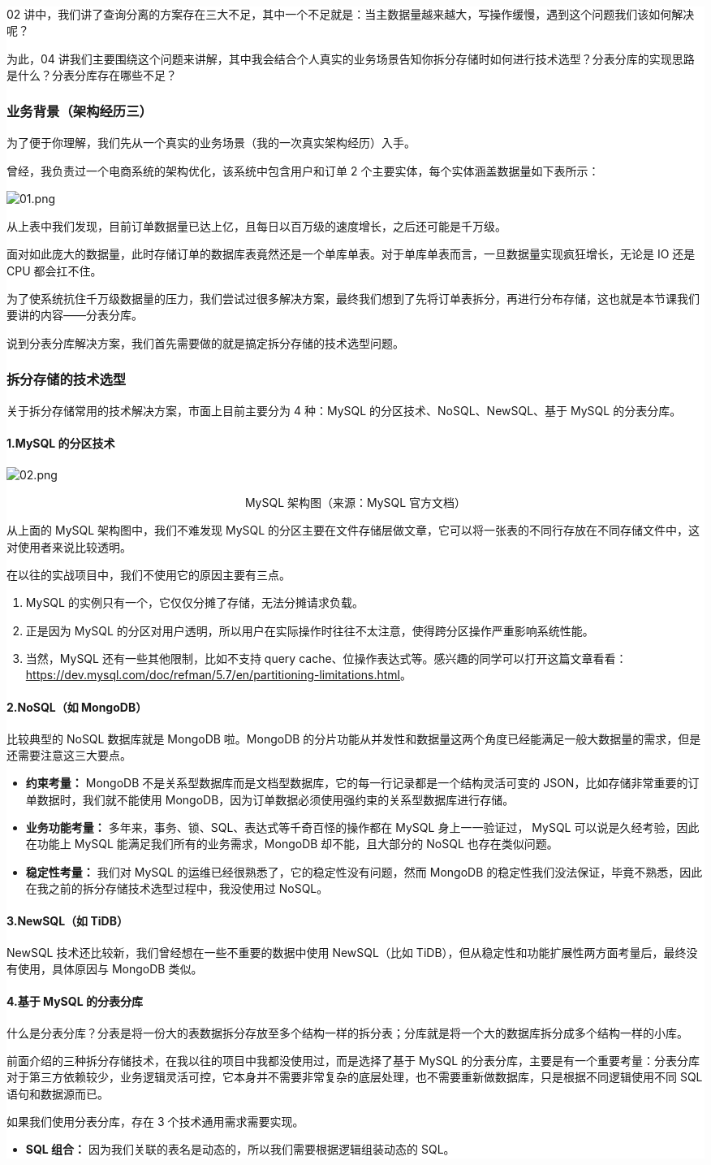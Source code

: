 <p data-nodeid="1545" class="">02 讲中，我们讲了查询分离的方案存在三大不足，其中一个不足就是：当主数据量越来越大，写操作缓慢，遇到这个问题我们该如何解决呢？</p>
<p data-nodeid="1546">为此，04 讲我们主要围绕这个问题来讲解，其中我会结合个人真实的业务场景告知你拆分存储时如何进行技术选型？分表分库的实现思路是什么？分表分库存在哪些不足？</p>
<h3 data-nodeid="1547">业务背景（架构经历三）</h3>
<p data-nodeid="1548">为了便于你理解，我们先从一个真实的业务场景（我的一次真实架构经历）入手。</p>
<p data-nodeid="1549">曾经，我负责过一个电商系统的架构优化，该系统中包含用户和订单 2 个主要实体，每个实体涵盖数据量如下表所示：</p>
<p data-nodeid="1550"><img src="https://s0.lgstatic.com/i/image2/M01/02/24/CgpVE1_Z0ZKABP98AAB4Mv7S7ko150.png" alt="01.png" data-nodeid="1703"></p>
<p data-nodeid="1551">从上表中我们发现，目前订单数据量已达上亿，且每日以百万级的速度增长，之后还可能是千万级。</p>
<p data-nodeid="1552">面对如此庞大的数据量，此时存储订单的数据库表竟然还是一个单库单表。对于单库单表而言，一旦数据量实现疯狂增长，无论是 IO 还是 CPU 都会扛不住。</p>
<p data-nodeid="1553">为了使系统抗住千万级数据量的压力，我们尝试过很多解决方案，最终我们想到了先将订单表拆分，再进行分布存储，这也就是本节课我们要讲的内容——分表分库。</p>
<p data-nodeid="1554">说到分表分库解决方案，我们首先需要做的就是搞定拆分存储的技术选型问题。</p>
<h3 data-nodeid="1555">拆分存储的技术选型</h3>
<p data-nodeid="1556">关于拆分存储常用的技术解决方案，市面上目前主要分为 4 种：MySQL 的分区技术、NoSQL、NewSQL、基于 MySQL 的分表分库。</p>
<h4 data-nodeid="1557">1.MySQL 的分区技术</h4>
<p data-nodeid="1558"><img src="https://s0.lgstatic.com/i/image2/M01/02/24/CgpVE1_Z0aGAB_zYAAHAbtvuZSg131.png" alt="02.png" data-nodeid="1713"></p>
<div data-nodeid="1559"><p style="text-align:center">MySQL 架构图（来源：MySQL 官方文档）</p></div>
<p data-nodeid="1560">从上面的 MySQL 架构图中，我们不难发现 MySQL 的分区主要在文件存储层做文章，它可以将一张表的不同行存放在不同存储文件中，这对使用者来说比较透明。</p>
<p data-nodeid="1561">在以往的实战项目中，我们不使用它的原因主要有三点。</p>
<ol data-nodeid="1562">
<li data-nodeid="1563">
<p data-nodeid="1564">MySQL 的实例只有一个，它仅仅分摊了存储，无法分摊请求负载。</p>
</li>
<li data-nodeid="1565">
<p data-nodeid="1566">正是因为 MySQL 的分区对用户透明，所以用户在实际操作时往往不太注意，使得跨分区操作严重影响系统性能。</p>
</li>
<li data-nodeid="1567">
<p data-nodeid="1568">当然，MySQL 还有一些其他限制，比如不支持 query cache、位操作表达式等。感兴趣的同学可以打开这篇文章看看：<a href="https://dev.mysql.com/doc/refman/5.7/en/partitioning-limitations.html" data-nodeid="1721">https://dev.mysql.com/doc/refman/5.7/en/partitioning-limitations.html</a>。</p>
</li>
</ol>
<h4 data-nodeid="1569">2.NoSQL（如 MongoDB）</h4>
<p data-nodeid="1570">比较典型的 NoSQL 数据库就是 MongoDB 啦。MongoDB 的分片功能从并发性和数据量这两个角度已经能满足一般大数据量的需求，但是还需要注意这三大要点。</p>
<ul data-nodeid="1571">
<li data-nodeid="1572">
<p data-nodeid="1573"><strong data-nodeid="1729">约束考量：</strong> MongoDB 不是关系型数据库而是文档型数据库，它的每一行记录都是一个结构灵活可变的 JSON，比如存储非常重要的订单数据时，我们就不能使用 MongoDB，因为订单数据必须使用强约束的关系型数据库进行存储。</p>
</li>
<li data-nodeid="1574">
<p data-nodeid="1575"><strong data-nodeid="1734">业务功能考量：</strong> 多年来，事务、锁、SQL、表达式等千奇百怪的操作都在 MySQL 身上一一验证过， MySQL 可以说是久经考验，因此在功能上 MySQL 能满足我们所有的业务需求，MongoDB 却不能，且大部分的 NoSQL 也存在类似问题。</p>
</li>
<li data-nodeid="1576">
<p data-nodeid="1577"><strong data-nodeid="1739">稳定性考量：</strong> 我们对 MySQL 的运维已经很熟悉了，它的稳定性没有问题，然而 MongoDB 的稳定性我们没法保证，毕竟不熟悉，因此在我之前的拆分存储技术选型过程中，我没使用过 NoSQL。</p>
</li>
</ul>
<h4 data-nodeid="1578">3.NewSQL（如 TiDB）</h4>
<p data-nodeid="1579">NewSQL 技术还比较新，我们曾经想在一些不重要的数据中使用 NewSQL（比如 TiDB），但从稳定性和功能扩展性两方面考量后，最终没有使用，具体原因与 MongoDB 类似。</p>
<h4 data-nodeid="1580">4.基于 MySQL 的分表分库</h4>
<p data-nodeid="1581">什么是分表分库？分表是将一份大的表数据拆分存放至多个结构一样的拆分表；分库就是将一个大的数据库拆分成多个结构一样的小库。</p>
<p data-nodeid="1582">前面介绍的三种拆分存储技术，在我以往的项目中我都没使用过，而是选择了基于 MySQL 的分表分库，主要是有一个重要考量：分表分库对于第三方依赖较少，业务逻辑灵活可控，它本身并不需要非常复杂的底层处理，也不需要重新做数据库，只是根据不同逻辑使用不同 SQL 语句和数据源而已。</p>
<p data-nodeid="1583">如果我们使用分表分库，存在 3 个技术通用需求需要实现。</p>
<ul data-nodeid="1584">
<li data-nodeid="1585">
<p data-nodeid="1586"><strong data-nodeid="1750">SQL 组合：</strong> 因为我们关联的表名是动态的，所以我们需要根据逻辑组装动态的 SQL。</p>